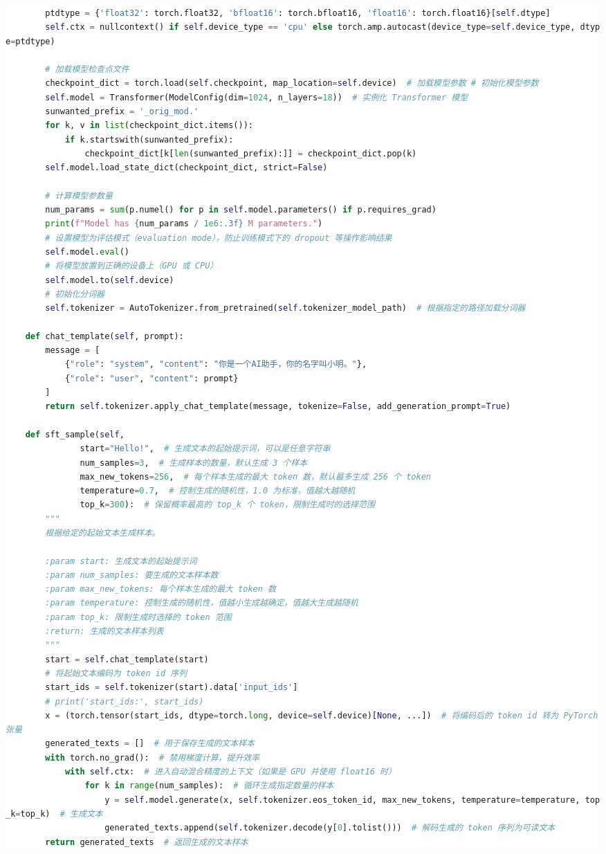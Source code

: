 ```python
        ptdtype = {'float32': torch.float32, 'bfloat16': torch.bfloat16, 'float16': torch.float16}[self.dtype]
        self.ctx = nullcontext() if self.device_type == 'cpu' else torch.amp.autocast(device_type=self.device_type, dtype=ptdtype)
        
        # 加载模型检查点文件
        checkpoint_dict = torch.load(self.checkpoint, map_location=self.device)  # 加载模型参数 # 初始化模型参数
        self.model = Transformer(ModelConfig(dim=1024, n_layers=18))  # 实例化 Transformer 模型
        sunwanted_prefix = '_orig_mod.'
        for k, v in list(checkpoint_dict.items()):
            if k.startswith(sunwanted_prefix):
                checkpoint_dict[k[len(sunwanted_prefix):]] = checkpoint_dict.pop(k)
        self.model.load_state_dict(checkpoint_dict, strict=False)
        
        # 计算模型参数量
        num_params = sum(p.numel() for p in self.model.parameters() if p.requires_grad)
        print(f"Model has {num_params / 1e6:.3f} M parameters.")
        # 设置模型为评估模式（evaluation mode），防止训练模式下的 dropout 等操作影响结果
        self.model.eval()
        # 将模型放置到正确的设备上（GPU 或 CPU）
        self.model.to(self.device)
        # 初始化分词器
        self.tokenizer = AutoTokenizer.from_pretrained(self.tokenizer_model_path)  # 根据指定的路径加载分词器

    def chat_template(self, prompt):
        message = [
            {"role": "system", "content": "你是一个AI助手，你的名字叫小明。"},
            {"role": "user", "content": prompt}
        ]
        return self.tokenizer.apply_chat_template(message, tokenize=False, add_generation_prompt=True)

    def sft_sample(self, 
               start="Hello!",  # 生成文本的起始提示词，可以是任意字符串
               num_samples=3,  # 生成样本的数量，默认生成 3 个样本
               max_new_tokens=256,  # 每个样本生成的最大 token 数，默认最多生成 256 个 token
               temperature=0.7,  # 控制生成的随机性，1.0 为标准，值越大越随机
               top_k=300):  # 保留概率最高的 top_k 个 token，限制生成时的选择范围
        """
        根据给定的起始文本生成样本。
        
        :param start: 生成文本的起始提示词
        :param num_samples: 要生成的文本样本数
        :param max_new_tokens: 每个样本生成的最大 token 数
        :param temperature: 控制生成的随机性，值越小生成越确定，值越大生成越随机
        :param top_k: 限制生成时选择的 token 范围
        :return: 生成的文本样本列表
        """
        start = self.chat_template(start)
        # 将起始文本编码为 token id 序列
        start_ids = self.tokenizer(start).data['input_ids']
        # print('start_ids:', start_ids)
        x = (torch.tensor(start_ids, dtype=torch.long, device=self.device)[None, ...])  # 将编码后的 token id 转为 PyTorch 张量
        generated_texts = []  # 用于保存生成的文本样本
        with torch.no_grad():  # 禁用梯度计算，提升效率
            with self.ctx:  # 进入自动混合精度的上下文（如果是 GPU 并使用 float16 时）
                for k in range(num_samples):  # 循环生成指定数量的样本
                    y = self.model.generate(x, self.tokenizer.eos_token_id, max_new_tokens, temperature=temperature, top_k=top_k)  # 生成文本
                    generated_texts.append(self.tokenizer.decode(y[0].tolist()))  # 解码生成的 token 序列为可读文本
        return generated_texts  # 返回生成的文本样本
```